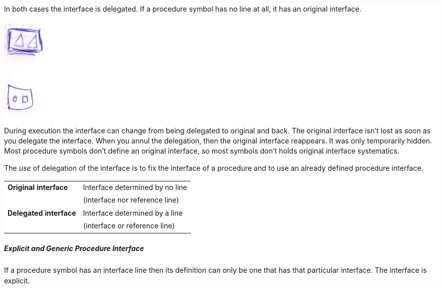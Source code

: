 In both cases the interface is delegated. If a procedure symbol has no line at all, it has an original interface.

![](images/Symbol%20Language%20(2004).154.jpeg)

During execution the interface can change from being delegated to original and back. The original interface isn’t lost as soon as you delegate the interface. When you annul the delegation, then the original interface reappears. It was only temporarily hidden. Most procedure symbols don’t define an original interface, so most symbols don’t holds original interface systematics.

The *use* of delegation of the interface is to fix the interface of a procedure and to use an already defined procedure interface.

|                         |                                 |
|-------------------------|---------------------------------|
| __Original interface__  | Interface determined by no line |
|                         | (interface nor reference line)  |
| __Delegated interface__ | Interface determined by a line  |
|                         | (interface or reference line)   |

##### Explicit and Generic Procedure Interface

If a procedure symbol has an interface line then its definition can only be one that has that particular interface. The interface is explicit.
